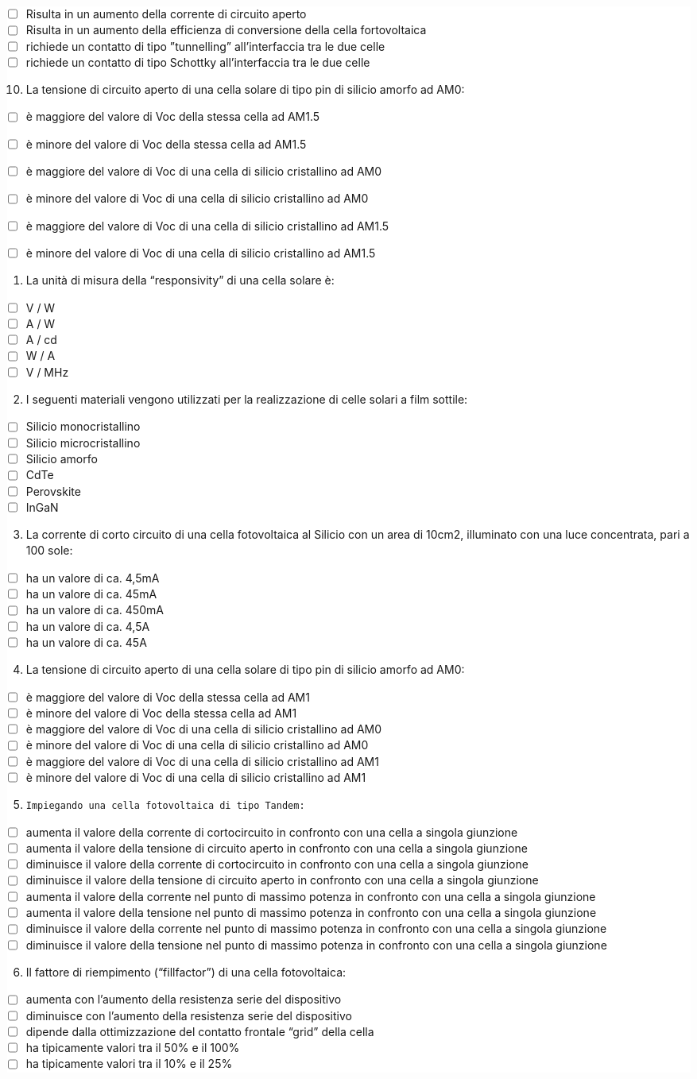- [ ] Risulta in un aumento della corrente di circuito aperto 
- [ ] Risulta in un aumento della efficienza di conversione della cella fortovoltaica 
- [ ] richiede un contatto di tipo ”tunnelling” all’interfaccia tra le due celle 
- [ ] richiede un contatto di tipo Schottky all’interfaccia tra le due celle 
10)  La tensione di circuito aperto di una cella solare di tipo pin di silicio amorfo ad AM0: 
- [ ] è maggiore del valore di Voc della stessa cella ad AM1.5 
- [ ] è minore del valore di Voc della stessa cella ad AM1.5 
- [ ] è maggiore del valore di Voc di una cella di silicio cristallino ad AM0 
- [ ] è minore del valore di Voc di una cella di silicio cristallino ad AM0 
- [ ] è maggiore del valore di Voc di una cella di silicio cristallino ad AM1.5 
- [ ] è minore del valore di Voc di una cella di silicio cristallino ad AM1.5



1) La unità di misura della “responsivity” di una cella solare è: 
- [ ] V / W 
- [ ] A / W 
- [ ] A / cd 
- [ ] W / A  
- [ ] V / MHz 
2) I seguenti materiali vengono utilizzati per la realizzazione di celle solari a film sottile: 
- [ ] Silicio monocristallino 
- [ ] Silicio microcristallino 
- [ ] Silicio amorfo 
- [ ] CdTe 
- [ ] Perovskite 
- [ ] InGaN 
3)   La corrente di corto circuito di una cella fotovoltaica al Silicio con un area di 10cm2, illuminato con una luce 
concentrata, pari a 100 sole: 
- [ ] ha un valore di ca. 4,5mA 
- [ ] ha un valore di ca. 45mA 
- [ ] ha un valore di ca. 450mA 
- [ ] ha un valore di ca. 4,5A 
- [ ] ha un valore di ca. 45A 
4)   La tensione di circuito aperto di una cella solare di tipo pin di silicio amorfo ad AM0: 
- [ ] è maggiore del valore di Voc della stessa cella ad AM1 
- [ ] è minore del valore di Voc della stessa cella ad AM1 
- [ ] è maggiore del valore di Voc di una cella di silicio cristallino ad AM0 
- [ ] è minore del valore di Voc di una cella di silicio cristallino ad AM0 
- [ ] è maggiore del valore di Voc di una cella di silicio cristallino ad AM1 
- [ ] è minore del valore di Voc di una cella di silicio cristallino ad AM1 
5)     Impiegando una cella fotovoltaica di tipo Tandem:  
- [ ] aumenta il valore della corrente di cortocircuito in confronto con una cella a singola giunzione 
- [ ] aumenta il valore della tensione di circuito aperto in confronto con una cella a singola giunzione 
- [ ] diminuisce il valore della corrente di cortocircuito in confronto con una cella a singola giunzione 
- [ ] diminuisce il valore della tensione di circuito aperto in confronto con una cella a singola giunzione 
- [ ] aumenta il valore della corrente nel punto di massimo potenza in confronto con una cella a singola giunzione 
- [ ] aumenta il valore della tensione nel punto di massimo potenza in confronto con una cella a singola giunzione 
- [ ] diminuisce il valore della corrente nel punto di massimo potenza in confronto con una cella a singola giunzione 
- [ ] diminuisce il valore della tensione nel punto di massimo potenza in confronto con una cella a singola giunzione 
6)   Il fattore di riempimento (“fillfactor”) di una cella fotovoltaica: 
- [ ] aumenta con l’aumento della resistenza serie del dispositivo 
- [ ] diminuisce con l’aumento della resistenza serie del dispositivo 
- [ ] dipende dalla ottimizzazione del contatto frontale “grid” della cella 
- [ ] ha tipicamente valori tra il 50% e il 100% 
- [ ] ha tipicamente valori tra il 10% e il 25% 
